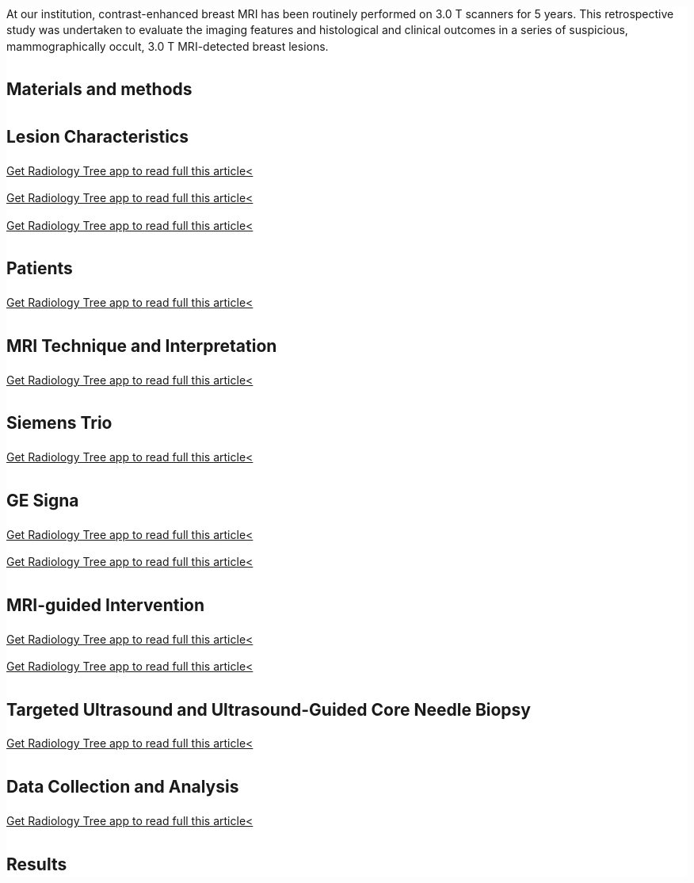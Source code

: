 At our institution, contrast-enhanced breast MRI has been routinely performed on 3.0 T scanners for 5 years. This retrospective study was undertaken to evaluate the imaging features and histological and clinical outcomes in a series of suspicious, mammographically occult, 3.0 T MRI-detected breast lesions.

## Materials and methods

## Lesion Characteristics

[Get Radiology Tree app to read full this article<](https://clinicalpub.com/app)

[Get Radiology Tree app to read full this article<](https://clinicalpub.com/app)

[Get Radiology Tree app to read full this article<](https://clinicalpub.com/app)

## Patients

[Get Radiology Tree app to read full this article<](https://clinicalpub.com/app)

## MRI Technique and Interpretation

[Get Radiology Tree app to read full this article<](https://clinicalpub.com/app)

## Siemens Trio

[Get Radiology Tree app to read full this article<](https://clinicalpub.com/app)

## GE Signa

[Get Radiology Tree app to read full this article<](https://clinicalpub.com/app)

[Get Radiology Tree app to read full this article<](https://clinicalpub.com/app)

## MRI-guided Intervention

[Get Radiology Tree app to read full this article<](https://clinicalpub.com/app)

[Get Radiology Tree app to read full this article<](https://clinicalpub.com/app)

## Targeted Ultrasound and Ultrasound-Guided Core Needle Biopsy

[Get Radiology Tree app to read full this article<](https://clinicalpub.com/app)

## Data Collection and Analysis

[Get Radiology Tree app to read full this article<](https://clinicalpub.com/app)

## Results
